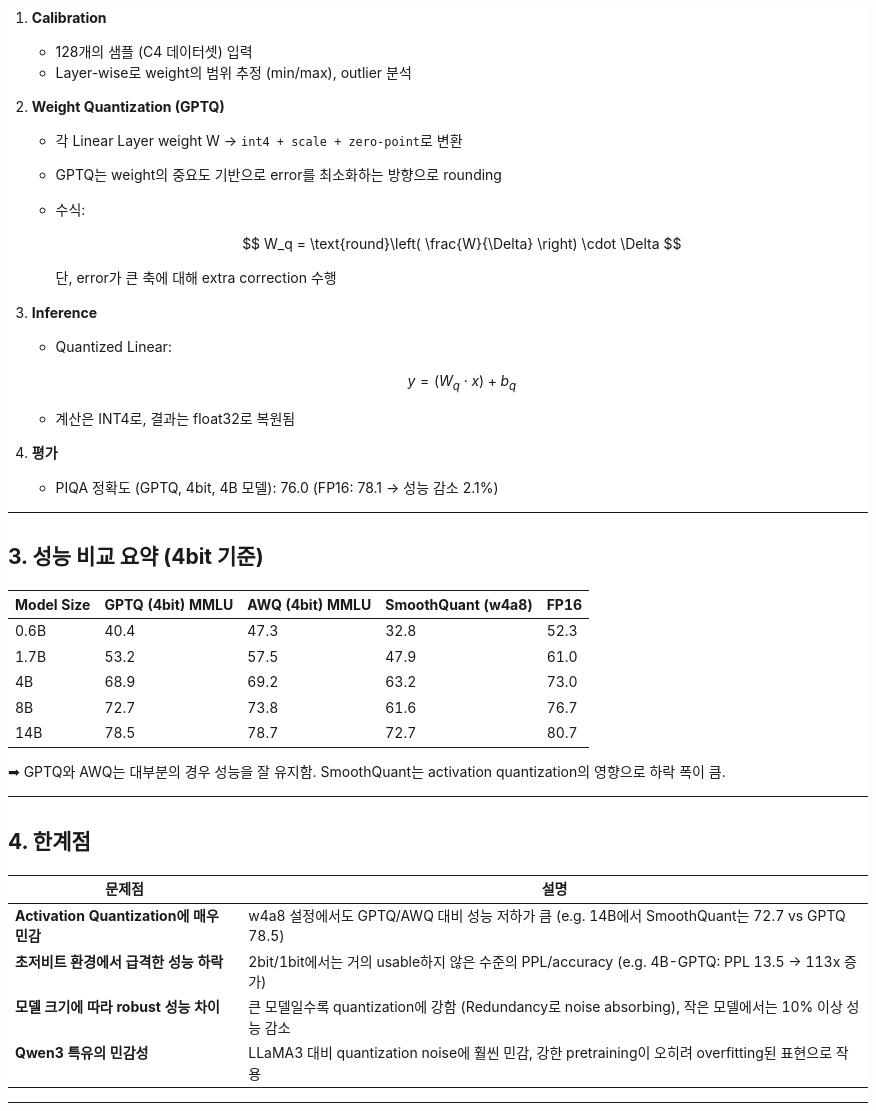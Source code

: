 1. **Calibration**

   * 128개의 샘플 (C4 데이터셋) 입력
   * Layer-wise로 weight의 범위 추정 (min/max), outlier 분석

2. **Weight Quantization (GPTQ)**

   * 각 Linear Layer weight W → `int4 + scale + zero-point`로 변환
   * GPTQ는 weight의 중요도 기반으로 error를 최소화하는 방향으로 rounding
   * 수식:

     $$
     W_q = \text{round}\left( \frac{W}{\Delta} \right) \cdot \Delta
     $$

     단, error가 큰 축에 대해 extra correction 수행

3. **Inference**

   * Quantized Linear:

     $$
     y = (W_q \cdot x) + b_q
     $$
   * 계산은 INT4로, 결과는 float32로 복원됨

4. **평가**

   * PIQA 정확도 (GPTQ, 4bit, 4B 모델): 76.0 (FP16: 78.1 → 성능 감소 2.1%)

---

## 3. 성능 비교 요약 (4bit 기준)

| Model Size | GPTQ (4bit) MMLU | AWQ (4bit) MMLU | SmoothQuant (w4a8) | FP16 |
| ---------- | ---------------- | --------------- | ------------------ | ---- |
| 0.6B       | 40.4             | 47.3            | 32.8               | 52.3 |
| 1.7B       | 53.2             | 57.5            | 47.9               | 61.0 |
| 4B         | 68.9             | 69.2            | 63.2               | 73.0 |
| 8B         | 72.7             | 73.8            | 61.6               | 76.7 |
| 14B        | 78.5             | 78.7            | 72.7               | 80.7 |

➡ GPTQ와 AWQ는 대부분의 경우 성능을 잘 유지함. SmoothQuant는 activation quantization의 영향으로 하락 폭이 큼.

---

## 4. 한계점

| 문제점                                  | 설명                                                                                                 |
| --------------------------------------- | ---------------------------------------------------------------------------------------------------- |
| **Activation Quantization에 매우 민감** | w4a8 설정에서도 GPTQ/AWQ 대비 성능 저하가 큼 (e.g. 14B에서 SmoothQuant는 72.7 vs GPTQ 78.5)          |
| **초저비트 환경에서 급격한 성능 하락**  | 2bit/1bit에서는 거의 usable하지 않은 수준의 PPL/accuracy (e.g. 4B-GPTQ: PPL 13.5 → 113x 증가)        |
| **모델 크기에 따라 robust 성능 차이**   | 큰 모델일수록 quantization에 강함 (Redundancy로 noise absorbing), 작은 모델에서는 10% 이상 성능 감소 |
| **Qwen3 특유의 민감성**                 | LLaMA3 대비 quantization noise에 훨씬 민감, 강한 pretraining이 오히려 overfitting된 표현으로 작용    |

---